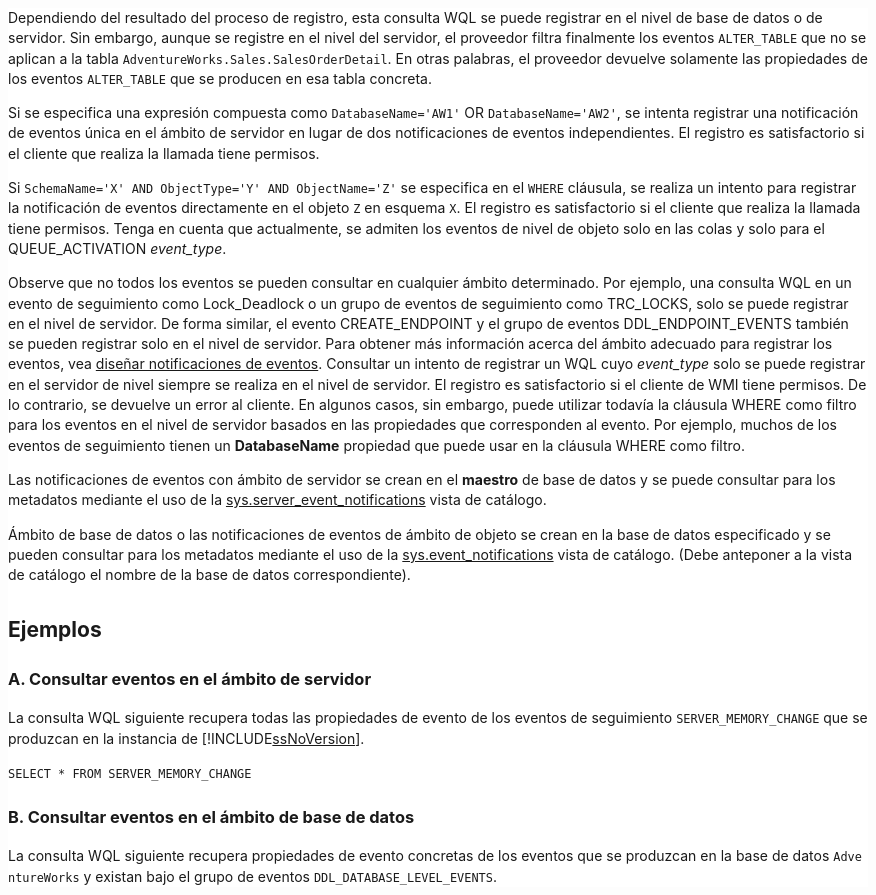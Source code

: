  Dependiendo del resultado del proceso de registro, esta consulta WQL se puede registrar en el nivel de base de datos o de servidor. Sin embargo, aunque se registre en el nivel del servidor, el proveedor filtra finalmente los eventos `ALTER_TABLE` que no se aplican a la tabla `AdventureWorks.Sales.SalesOrderDetail`. En otras palabras, el proveedor devuelve solamente las propiedades de los eventos `ALTER_TABLE` que se producen en esa tabla concreta.  
  
 Si se especifica una expresión compuesta como `DatabaseName='AW1'` OR `DatabaseName='AW2'`, se intenta registrar una notificación de eventos única en el ámbito de servidor en lugar de dos notificaciones de eventos independientes. El registro es satisfactorio si el cliente que realiza la llamada tiene permisos.  
  
 Si `SchemaName='X' AND ObjectType='Y' AND ObjectName='Z'` se especifica en el `WHERE` cláusula, se realiza un intento para registrar la notificación de eventos directamente en el objeto `Z` en esquema `X`. El registro es satisfactorio si el cliente que realiza la llamada tiene permisos. Tenga en cuenta que actualmente, se admiten los eventos de nivel de objeto solo en las colas y solo para el QUEUE_ACTIVATION *event_type*.  
  
 Observe que no todos los eventos se pueden consultar en cualquier ámbito determinado. Por ejemplo, una consulta WQL en un evento de seguimiento como Lock_Deadlock o un grupo de eventos de seguimiento como TRC_LOCKS, solo se puede registrar en el nivel de servidor. De forma similar, el evento CREATE_ENDPOINT y el grupo de eventos DDL_ENDPOINT_EVENTS también se pueden registrar solo en el nivel de servidor. Para obtener más información acerca del ámbito adecuado para registrar los eventos, vea [diseñar notificaciones de eventos](http://technet.microsoft.com/library/ms175854\(v=sql.105\).aspx). Consultar un intento de registrar un WQL cuyo *event_type* solo se puede registrar en el servidor de nivel siempre se realiza en el nivel de servidor. El registro es satisfactorio si el cliente de WMI tiene permisos. De lo contrario, se devuelve un error al cliente. En algunos casos, sin embargo, puede utilizar todavía la cláusula WHERE como filtro para los eventos en el nivel de servidor basados en las propiedades que corresponden al evento. Por ejemplo, muchos de los eventos de seguimiento tienen un **DatabaseName** propiedad que puede usar en la cláusula WHERE como filtro.  
  
 Las notificaciones de eventos con ámbito de servidor se crean en el **maestro** de base de datos y se puede consultar para los metadatos mediante el uso de la [sys.server_event_notifications](../../relational-databases/system-catalog-views/sys-server-event-notifications-transact-sql.md) vista de catálogo.  
  
 Ámbito de base de datos o las notificaciones de eventos de ámbito de objeto se crean en la base de datos especificado y se pueden consultar para los metadatos mediante el uso de la [sys.event_notifications](../../relational-databases/system-catalog-views/sys-event-notifications-transact-sql.md) vista de catálogo. (Debe anteponer a la vista de catálogo el nombre de la base de datos correspondiente).  
  
## <a name="examples"></a>Ejemplos  
  
### <a name="a-querying-for-events-at-the-server-scope"></a>A. Consultar eventos en el ámbito de servidor  
 La consulta WQL siguiente recupera todas las propiedades de evento de los eventos de seguimiento `SERVER_MEMORY_CHANGE` que se produzcan en la instancia de [!INCLUDE[ssNoVersion](../../includes/ssnoversion-md.md)].  
  
```  
SELECT * FROM SERVER_MEMORY_CHANGE  
```  
  
### <a name="b-querying-for-events-at-the-database-scope"></a>B. Consultar eventos en el ámbito de base de datos  
 La consulta WQL siguiente recupera propiedades de evento concretas de los eventos que se produzcan en la base de datos `AdventureWorks` y existan bajo el grupo de eventos `DDL_DATABASE_LEVEL_EVENTS`.  
  